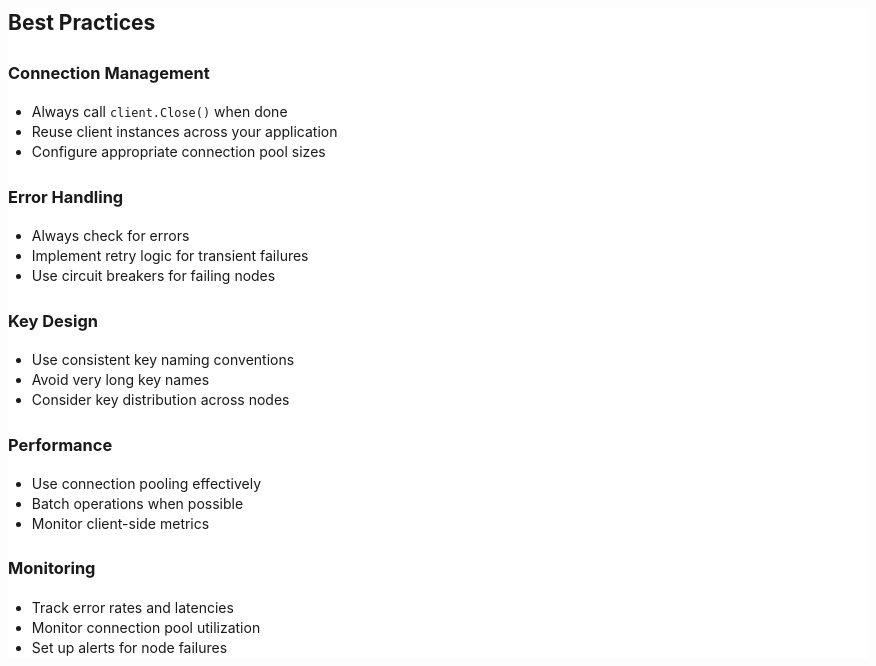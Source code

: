 ## Best Practices

### Connection Management
- Always call `client.Close()` when done
- Reuse client instances across your application
- Configure appropriate connection pool sizes

### Error Handling
- Always check for errors
- Implement retry logic for transient failures
- Use circuit breakers for failing nodes

### Key Design
- Use consistent key naming conventions
- Avoid very long key names
- Consider key distribution across nodes

### Performance
- Use connection pooling effectively
- Batch operations when possible
- Monitor client-side metrics

### Monitoring
- Track error rates and latencies
- Monitor connection pool utilization
- Set up alerts for node failures
